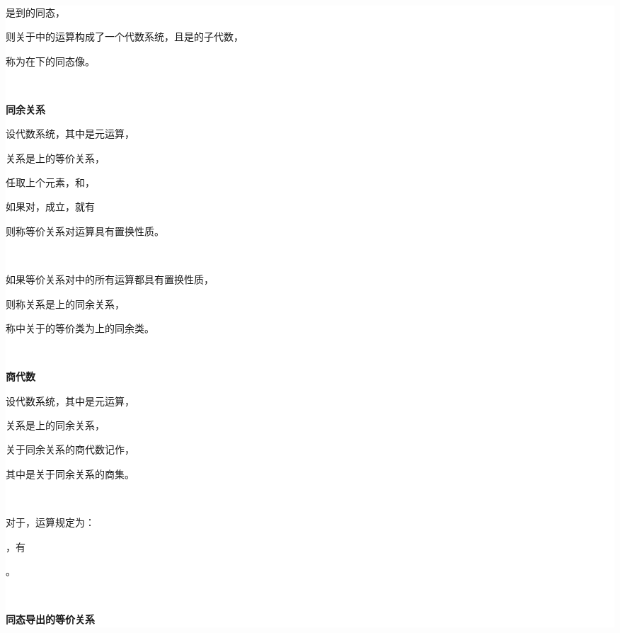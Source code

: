 <span data-katex="\varphi :A\rightarrow B"></span>是<span data-katex="V_1"></span>到<span data-katex="V_2"></span>的同态，

则<span data-katex="\varphi(A)"></span>关于<span data-katex="V_2"></span>中的运算构成了一个代数系统，且是<span data-katex="V_2"></span>的子代数，

称为<span data-katex="V_1"></span>在<span data-katex="\varphi"></span>下的同态像。

<br/>

**同余关系**

设代数系统<span data-katex="V=\left \langle A,o_1,o_2,\cdots,o_r \right \rangle"></span>，其中<span data-katex="o_i"></span>是<span data-katex="k_i"></span>元运算，

关系<span data-katex="\sim"></span>是<span data-katex="A"></span>上的等价关系，

任取<span data-katex="A"></span>上<span data-katex="2k_i"></span>个元素，<span data-katex="a_1,a_2,\cdots ,a_{k_i}"></span>和<span data-katex="b_1,b_2,\cdots ,b_{k_i}"></span>，

如果对<span data-katex="j=1,2,\cdots ,k_i"></span>，<span data-katex="a_j\sim b_j"></span>成立，就有

<span data-katex="o_i(a_1,a_2,\cdots ,a_{k_i})\sim o_i(b_1,b_2,\cdots ,b_{k_i})"></span>

则称等价关系<span data-katex="\sim"></span>对运算<span data-katex="o_i"></span>具有置换性质。

<br/>

如果等价关系<span data-katex="\sim"></span>对<span data-katex="V"></span>中的所有运算都具有置换性质，

则称关系<span data-katex="\sim"></span>是<span data-katex="V"></span>上的同余关系，

称<span data-katex="A"></span>中关于<span data-katex="\sim"></span>的等价类为<span data-katex="V"></span>上的同余类。

<br/>

**商代数**

设代数系统<span data-katex="V=\left \langle A,o_1,o_2,\cdots,o_r \right \rangle"></span>，其中<span data-katex="o_i"></span>是<span data-katex="k_i"></span>元运算，

关系<span data-katex="\sim"></span>是<span data-katex="V"></span>上的同余关系，

<span data-katex="V"></span>关于同余关系<span data-katex="\sim"></span>的商代数记作<span data-katex="V/\sim =\left \langle A/\sim ,\overline{o_1},\overline{o_2},\cdots,\overline{o_r} \right \rangle"></span>，

其中<span data-katex="A/\sim"></span>是<span data-katex="A"></span>关于同余关系<span data-katex="\sim"></span>的商集。

<br/>

对于<span data-katex="i=1,2,\cdots ,r"></span>，运算<span data-katex="\overline{o_i}"></span>规定为：

<span data-katex="\forall [a_1],[a_2],\cdots ,[a_{k_i}]\in A/\sim"></span>，有

<span data-katex="\overline{o_i}([a_1],[a_2],\cdots ,[a_{k_i}])=[o_i(a_1,a_2,\cdots ,a_{k_i})]"></span>。

<br/>

**同态导出的等价关系**
